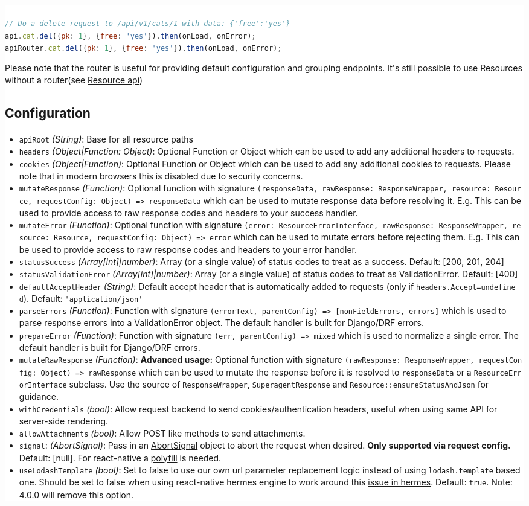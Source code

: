 ```js

// Do a delete request to /api/v1/cats/1 with data: {'free':'yes'}
api.cat.del({pk: 1}, {free: 'yes'}).then(onLoad, onError);
apiRouter.cat.del({pk: 1}, {free: 'yes'}).then(onLoad, onError);
```

Please note that the router is useful for providing default configuration and grouping
endpoints. It's still possible to use Resources without a router(see [Resource api](#resource-api))

## Configuration

-   `apiRoot` _(String)_: Base for all resource paths
-   `headers` _(Object|Function: Object)_: Optional Function or Object which can be used to add any additional headers to requests.
-   `cookies` _(Object|Function)_: Optional Function or Object which can be used to add any additional cookies to requests. Please note
    that in modern browsers this is disabled due to security concerns.
-   `mutateResponse` _(Function)_: Optional function with signature `(responseData, rawResponse: ResponseWrapper, resource: Resource, requestConfig: Object) => responseData`
    which can be used to mutate response data before resolving it. E.g. This can be used to provide access to raw
    response codes and headers to your success handler.
-   `mutateError` _(Function)_: Optional function with signature `(error: ResourceErrorInterface, rawResponse: ResponseWrapper, resource: Resource, requestConfig: Object) => error`
    which can be used to mutate errors before rejecting them. E.g. This can be used to provide access to raw response codes
    and headers to your error handler.
-   `statusSuccess` _(Array[int]|number)_: Array (or a single value) of status codes to treat as a success. Default: [200, 201, 204]
-   `statusValidationError` _(Array[int]|number)_: Array (or a single value) of status codes to treat as ValidationError. Default: [400]
-   `defaultAcceptHeader` _(String)_: Default accept header that is automatically added to requests (only if `headers.Accept=undefined`). Default:
    `'application/json'`
-   `parseErrors` _(Function)_: Function with signature `(errorText, parentConfig) => [nonFieldErrors, errors]` which is used to parse response
    errors into a ValidationError object. The default handler is built for Django/DRF errors.
-   `prepareError` _(Function)_: Function with signature `(err, parentConfig) => mixed` which is used to normalize a single error. The default
    handler is built for Django/DRF errors.
-   `mutateRawResponse` _(Function)_: **Advanced usage:** Optional function with signature `(rawResponse: ResponseWrapper, requestConfig: Object) => rawResponse` which can be
    used to mutate the response before it is resolved to `responseData` or a `ResourceErrorInterface` subclass. Use the
    source of `ResponseWrapper`, `SuperagentResponse` and `Resource::ensureStatusAndJson` for guidance.
-   `withCredentials` _(bool)_: Allow request backend to send cookies/authentication headers, useful when using same API for server-side rendering.
-   `allowAttachments` _(bool)_: Allow POST like methods to send attachments.
-   `signal`: _(AbortSignal)_: Pass in an [AbortSignal](https://developer.mozilla.org/en-US/docs/Web/API/AbortSignal) object to abort the request when desired. **Only supported via request config.** Default: [null]. For react-native a [polyfill](#signal-rn) is needed.
-   `useLodashTemplate` _(bool)_: Set to false to use our own url parameter replacement logic instead of using `lodash.template` based one. Should be set to false when using react-native hermes engine to work around this [issue in hermes](https://github.com/facebook/hermes/issues/222). Default: `true`. Note: 4.0.0 will remove this option.


[npm-url]: https://npmjs.org/package/tg-resources
[npm-image]: https://img.shields.io/npm/v/tg-resources.svg?style=flat-square
[ci-url]: https://github.com/thorgate/tg-resources/actions/workflows/run-tests.yml
[ci-image]: https://github.com/thorgate/tg-resources/actions/workflows/run-tests.yml/badge.svg
[depstat-url]: https://libraries.io/npm/tg-resources/
[depstat-image]: https://img.shields.io/librariesio/github/thorgate/tg-resources
[coveralls-url]: https://coveralls.io/github/thorgate/tg-resources?branch=master
[coveralls-image]: https://coveralls.io/repos/github/thorgate/tg-resources/badge.svg?branch=master
[download-badge]: http://img.shields.io/npm/dm/tg-resources.svg?style=flat-square
[docs-image]: https://img.shields.io/badge/docs-latest-brightgreen.svg?style=flat-square
[docs-url]: https://thorgate.github.io/tg-resources/